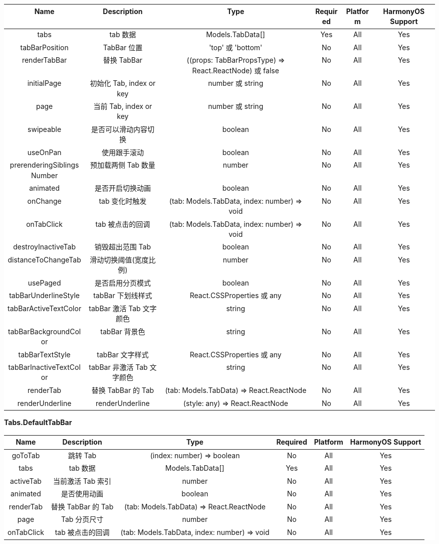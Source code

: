 |            Name            |        Description         |                          Type                          | Required | Platform | HarmonyOS Support |
| :------------------------: | :------------------------: | :----------------------------------------------------: | :------: | :------: | :---------------: |
|            tabs            |          tab 数据          |                    Models.TabData[]                    |   Yes    |   All    |        Yes        |
|       tabBarPosition       |        TabBar 位置         |                   'top' 或 'bottom'                    |    No    |   All    |        Yes        |
|        renderTabBar        |        替换 TabBar         | ((props: TabBarPropsType) => React.ReactNode) 或 false |    No    |   All    |        Yes        |
|        initialPage         |  初始化 Tab, index or key  |                    number 或 string                    |    No    |   All    |        Yes        |
|            page            |   当前 Tab, index or key   |                    number 或 string                    |    No    |   All    |        Yes        |
|         swipeable          |    是否可以滑动内容切换    |                        boolean                         |    No    |   All    |        Yes        |
|          useOnPan          |        使用跟手滚动        |                        boolean                         |    No    |   All    |        Yes        |
| prerenderingSiblingsNumber |    预加载两侧 Tab 数量     |                         number                         |    No    |   All    |        Yes        |
|          animated          |      是否开启切换动画      |                        boolean                         |    No    |   All    |        Yes        |
|          onChange          |       tab 变化时触发       |      (tab: Models.TabData, index: number) => void      |    No    |   All    |        Yes        |
|         onTabClick         |      tab 被点击的回调      |      (tab: Models.TabData, index: number) => void      |    No    |   All    |        Yes        |
|     destroyInactiveTab     |      销毁超出范围 Tab      |                        boolean                         |    No    |   All    |        Yes        |
|    distanceToChangeTab     |   滑动切换阈值(宽度比例)   |                         number                         |    No    |   All    |        Yes        |
|          usePaged          |      是否启用分页模式      |                        boolean                         |    No    |   All    |        Yes        |
|    tabBarUnderlineStyle    |     tabBar 下划线样式      |               React.CSSProperties 或 any               |    No    |   All    |        Yes        |
|   tabBarActiveTextColor    |  tabBar 激活 Tab 文字颜色  |                         string                         |    No    |   All    |        Yes        |
|   tabBarBackgroundColor    |       tabBar 背景色        |                         string                         |    No    |   All    |        Yes        |
|      tabBarTextStyle       |      tabBar 文字样式       |               React.CSSProperties 或 any               |    No    |   All    |        Yes        |
|  tabBarInactiveTextColor   | tabBar 非激活 Tab 文字颜色 |                         string                         |    No    |   All    |        Yes        |
|         renderTab          |     替换 TabBar 的 Tab     |        (tab: Models.TabData) => React.ReactNode        |    No    |   All    |        Yes        |
|      renderUnderline       |      renderUnderline       |            (style: any) => React.ReactNode             |    No    |   All    |        Yes        |

**Tabs.DefaultTabBar**

|    Name    |    Description     |                     Type                     | Required | Platform | HarmonyOS Support |
| :--------: | :----------------: | :------------------------------------------: | :------: | :------: | :---------------: |
|  goToTab   |      跳转 Tab      |          (index: number) => boolean          |    No    |   All    |        Yes        |
|    tabs    |      tab 数据      |               Models.TabData[]               |   Yes    |   All    |        Yes        |
| activeTab  | 当前激活 Tab 索引  |                    number                    |    No    |   All    |        Yes        |
|  animated  |    是否使用动画    |                   boolean                    |    No    |   All    |        Yes        |
| renderTab  | 替换 TabBar 的 Tab |   (tab: Models.TabData) => React.ReactNode   |    No    |   All    |        Yes        |
|    page    |    Tab 分页尺寸    |                    number                    |    No    |   All    |        Yes        |
| onTabClick |  tab 被点击的回调  | (tab: Models.TabData, index: number) => void |    No    |   All    |        Yes        |
